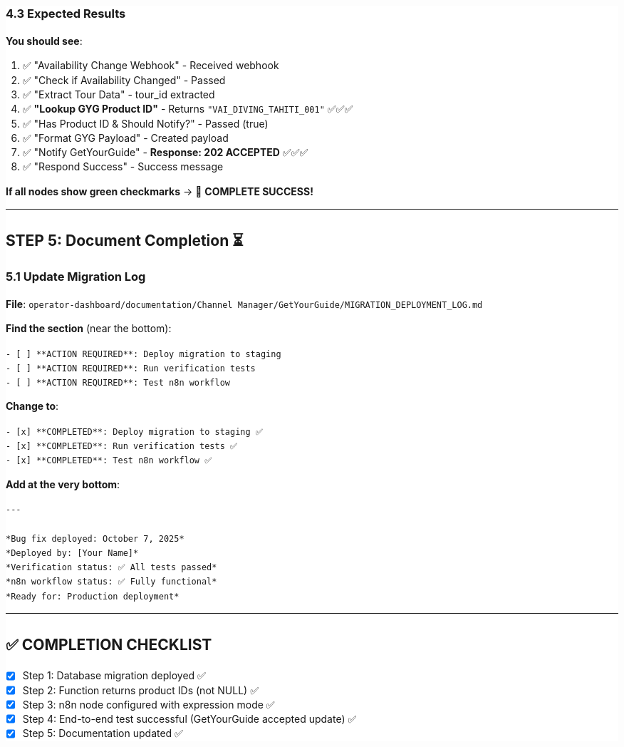 ### 4.3 Expected Results

**You should see**:

1. ✅ "Availability Change Webhook" - Received webhook
2. ✅ "Check if Availability Changed" - Passed
3. ✅ "Extract Tour Data" - tour_id extracted
4. ✅ **"Lookup GYG Product ID"** - Returns `"VAI_DIVING_TAHITI_001"` ✅✅✅
5. ✅ "Has Product ID & Should Notify?" - Passed (true)
6. ✅ "Format GYG Payload" - Created payload
7. ✅ "Notify GetYourGuide" - **Response: 202 ACCEPTED** ✅✅✅
8. ✅ "Respond Success" - Success message

**If all nodes show green checkmarks** → 🎉 **COMPLETE SUCCESS!**

---

## STEP 5: Document Completion ⏳

### 5.1 Update Migration Log

**File**: `operator-dashboard/documentation/Channel Manager/GetYourGuide/MIGRATION_DEPLOYMENT_LOG.md`

**Find the section** (near the bottom):
```
- [ ] **ACTION REQUIRED**: Deploy migration to staging
- [ ] **ACTION REQUIRED**: Run verification tests
- [ ] **ACTION REQUIRED**: Test n8n workflow
```

**Change to**:
```
- [x] **COMPLETED**: Deploy migration to staging ✅
- [x] **COMPLETED**: Run verification tests ✅
- [x] **COMPLETED**: Test n8n workflow ✅
```

**Add at the very bottom**:
```
---

*Bug fix deployed: October 7, 2025*
*Deployed by: [Your Name]*
*Verification status: ✅ All tests passed*
*n8n workflow status: ✅ Fully functional*
*Ready for: Production deployment*
```

---

## ✅ COMPLETION CHECKLIST

- [x] Step 1: Database migration deployed ✅
- [x] Step 2: Function returns product IDs (not NULL) ✅
- [x] Step 3: n8n node configured with expression mode ✅
- [x] Step 4: End-to-end test successful (GetYourGuide accepted update) ✅
- [x] Step 5: Documentation updated ✅
